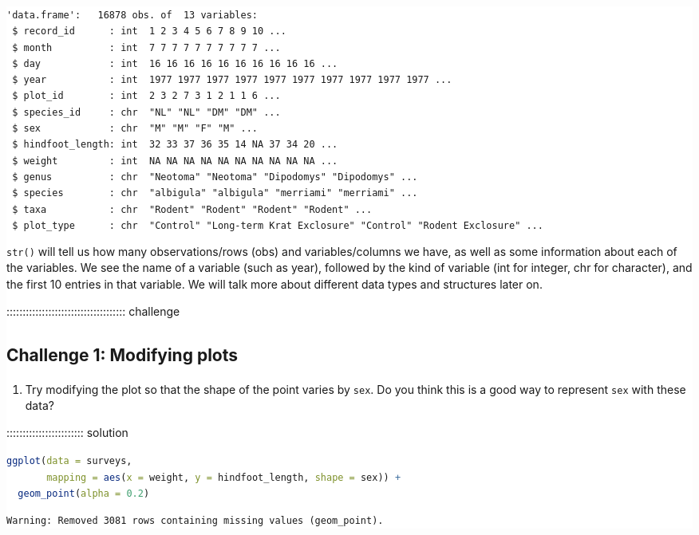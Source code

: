 ```{.output}
'data.frame':	16878 obs. of  13 variables:
 $ record_id      : int  1 2 3 4 5 6 7 8 9 10 ...
 $ month          : int  7 7 7 7 7 7 7 7 7 7 ...
 $ day            : int  16 16 16 16 16 16 16 16 16 16 ...
 $ year           : int  1977 1977 1977 1977 1977 1977 1977 1977 1977 1977 ...
 $ plot_id        : int  2 3 2 7 3 1 2 1 1 6 ...
 $ species_id     : chr  "NL" "NL" "DM" "DM" ...
 $ sex            : chr  "M" "M" "F" "M" ...
 $ hindfoot_length: int  32 33 37 36 35 14 NA 37 34 20 ...
 $ weight         : int  NA NA NA NA NA NA NA NA NA NA ...
 $ genus          : chr  "Neotoma" "Neotoma" "Dipodomys" "Dipodomys" ...
 $ species        : chr  "albigula" "albigula" "merriami" "merriami" ...
 $ taxa           : chr  "Rodent" "Rodent" "Rodent" "Rodent" ...
 $ plot_type      : chr  "Control" "Long-term Krat Exclosure" "Control" "Rodent Exclosure" ...
```

`str()` will tell us how many observations/rows (obs) and variables/columns we have, as well as some information about each of the variables. We see the name of a variable (such as year), followed by the kind of variable (int for integer, chr for character), and the first 10 entries in that variable. We will talk more about different data types and structures later on.

::::::::::::::::::::::::::::::::::::: challenge 

## Challenge 1: Modifying plots

1. Try modifying the plot so that the shape of the point varies by `sex`. Do you think this is a good way to represent `sex` with these data?


:::::::::::::::::::::::: solution 


```r
ggplot(data = surveys, 
       mapping = aes(x = weight, y = hindfoot_length, shape = sex)) +
  geom_point(alpha = 0.2)
```

```{.warning}
Warning: Removed 3081 rows containing missing values (geom_point).
```
